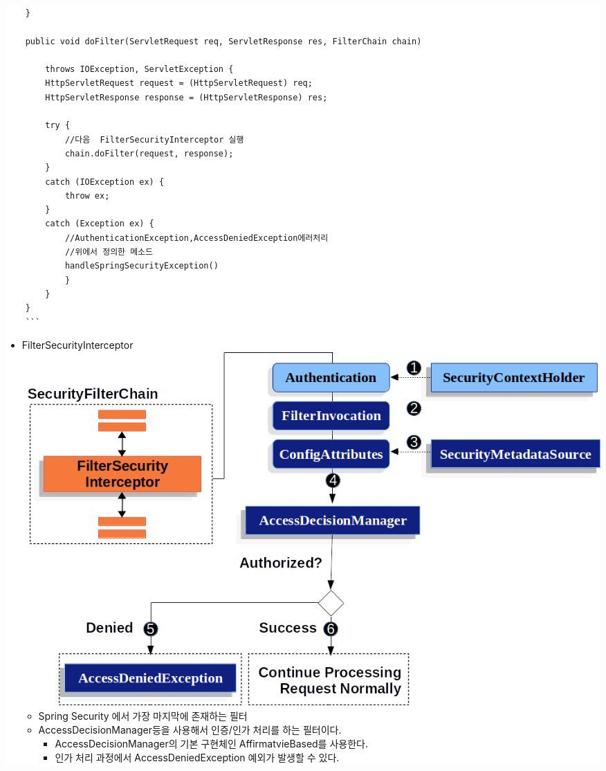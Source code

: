         }
        
        public void doFilter(ServletRequest req, ServletResponse res, FilterChain chain)
    
    		throws IOException, ServletException {
            HttpServletRequest request = (HttpServletRequest) req;
            HttpServletResponse response = (HttpServletResponse) res;
    
            try {
                //다음  FilterSecurityInterceptor 실행
                chain.doFilter(request, response);
            }
            catch (IOException ex) {
                throw ex;
            }
            catch (Exception ex) {
                //AuthenticationException,AccessDeniedException에러처리
                //위에서 정의한 메소드
                handleSpringSecurityException()
                }
            }
        }
        ```


- FilterSecurityInterceptor
    ![](filtersecurityinterceptor.png)
    - Spring Security 에서 가장 마지막에 존재하는 필터
    - AccessDecisionManager등을 사용해서 인증/인가 처리를 하는 필터이다.
        - AccessDecisionManager의 기본 구현체인 AffirmatvieBased를 사용한다.
        - 인가 처리 과정에서 AccessDeniedException 예외가 발생할 수 있다.
       